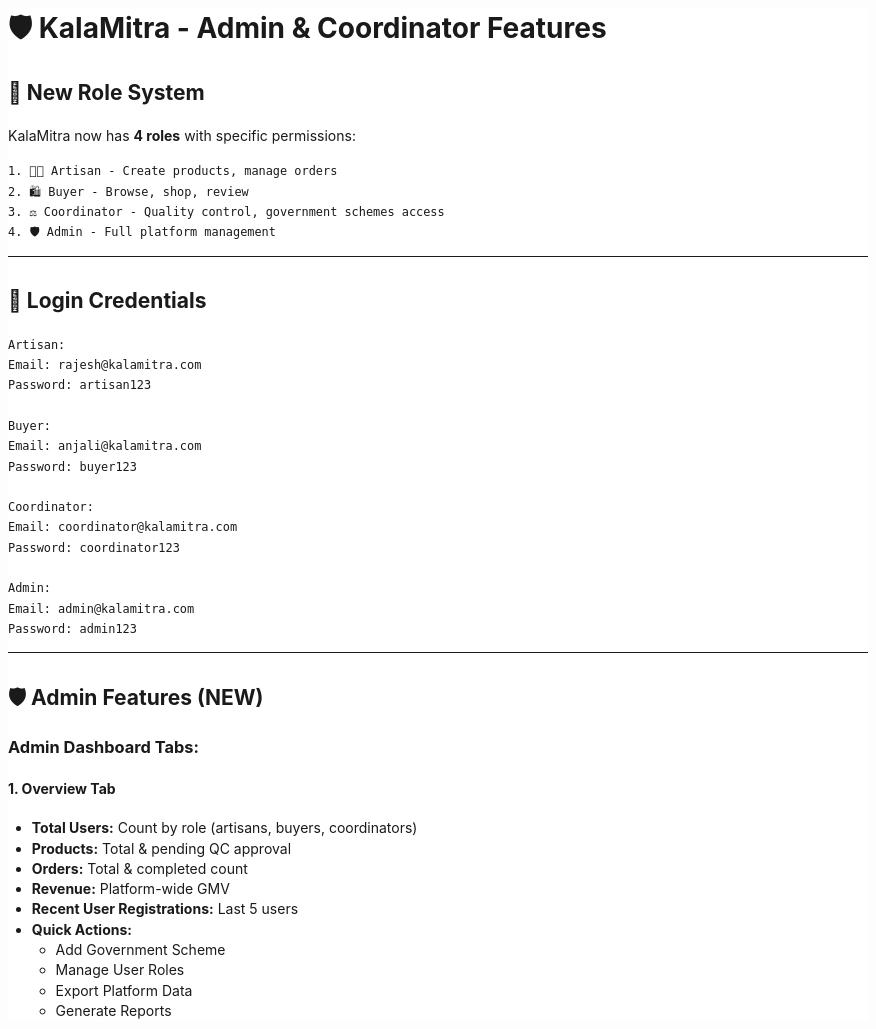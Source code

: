 # 🛡️ **KalaMitra - Admin & Coordinator Features**

## 🎯 **New Role System**

KalaMitra now has **4 roles** with specific permissions:

```
1. 👨‍🎨 Artisan - Create products, manage orders
2. 🛍️ Buyer - Browse, shop, review
3. ⚖️ Coordinator - Quality control, government schemes access
4. 🛡️ Admin - Full platform management
```

---

## 🔐 **Login Credentials**

```
Artisan:
Email: rajesh@kalamitra.com
Password: artisan123

Buyer:
Email: anjali@kalamitra.com
Password: buyer123

Coordinator:
Email: coordinator@kalamitra.com
Password: coordinator123

Admin:
Email: admin@kalamitra.com
Password: admin123
```

---

## 🛡️ **Admin Features (NEW)**

### **Admin Dashboard Tabs:**

#### **1. Overview Tab**
- **Total Users:** Count by role (artisans, buyers, coordinators)
- **Products:** Total & pending QC approval
- **Orders:** Total & completed count
- **Revenue:** Platform-wide GMV
- **Recent User Registrations:** Last 5 users
- **Quick Actions:**
  - Add Government Scheme
  - Manage User Roles
  - Export Platform Data
  - Generate Reports
